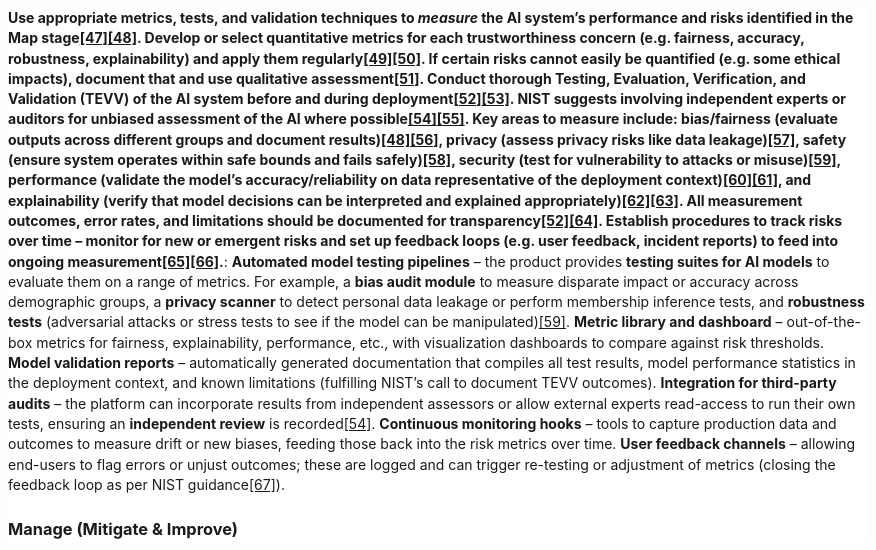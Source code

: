 **Use appropriate **metrics, tests, and validation techniques** to *measure* the AI system’s performance and risks identified in the Map stage[[47]](https://securiti.ai/nist-ai-risk-management-framework/)[[48]](https://securiti.ai/nist-ai-risk-management-framework/). Develop or select **quantitative metrics** for each trustworthiness concern (e.g. fairness, accuracy, robustness, explainability) and apply them regularly[[49]](https://securiti.ai/nist-ai-risk-management-framework/)[[50]](https://securiti.ai/nist-ai-risk-management-framework/). If certain risks cannot easily be quantified (e.g. some ethical impacts), document that and use qualitative assessment[[51]](https://securiti.ai/nist-ai-risk-management-framework/). Conduct thorough **Testing, Evaluation, Verification, and Validation (TEVV)** of the AI system before and during deployment[[52]](https://securiti.ai/nist-ai-risk-management-framework/)[[53]](https://securiti.ai/nist-ai-risk-management-framework/). NIST suggests involving **independent experts or auditors** for unbiased assessment of the AI where possible[[54]](https://securiti.ai/nist-ai-risk-management-framework/)[[55]](https://securiti.ai/nist-ai-risk-management-framework/). Key areas to measure include: **bias/fairness** (evaluate outputs across different groups and document results)[[48]](https://securiti.ai/nist-ai-risk-management-framework/)[[56]](https://securiti.ai/nist-ai-risk-management-framework/), **privacy** (assess privacy risks like data leakage)[[57]](https://securiti.ai/nist-ai-risk-management-framework/), **safety** (ensure system operates within safe bounds and fails safely)[[58]](https://securiti.ai/nist-ai-risk-management-framework/), **security** (test for vulnerability to attacks or misuse)[[59]](https://securiti.ai/nist-ai-risk-management-framework/), **performance** (validate the model’s accuracy/reliability on data representative of the deployment context)[[60]](https://securiti.ai/nist-ai-risk-management-framework/)[[61]](https://securiti.ai/nist-ai-risk-management-framework/), and **explainability** (verify that model decisions can be interpreted and explained appropriately)[[62]](https://securiti.ai/nist-ai-risk-management-framework/)[[63]](https://securiti.ai/nist-ai-risk-management-framework/). All measurement outcomes, error rates, and limitations should be **documented** for transparency[[52]](https://securiti.ai/nist-ai-risk-management-framework/)[[64]](https://securiti.ai/nist-ai-risk-management-framework/). Establish procedures to **track risks over time** – monitor for new or emergent risks and set up feedback loops (e.g. user feedback, incident reports) to feed into ongoing measurement[[65]](https://securiti.ai/nist-ai-risk-management-framework/)[[66]](https://securiti.ai/nist-ai-risk-management-framework/).**: 
**Automated model testing pipelines** – the product provides **testing suites for AI models** to evaluate them on a range of metrics. For example, a **bias audit module** to measure disparate impact or accuracy across demographic groups, a **privacy scanner** to detect personal data leakage or perform membership inference tests, and **robustness tests** (adversarial attacks or stress tests to see if the model can be manipulated)[[59]](https://securiti.ai/nist-ai-risk-management-framework/). **Metric library and dashboard** – out-of-the-box metrics for fairness, explainability, performance, etc., with visualization dashboards to compare against risk thresholds. **Model validation reports** – automatically generated documentation that compiles all test results, model performance statistics in the deployment context, and known limitations (fulfilling NIST’s call to document TEVV outcomes). **Integration for third-party audits** – the platform can incorporate results from independent assessors or allow external experts read-access to run their own tests, ensuring an **independent review** is recorded[[54]](https://securiti.ai/nist-ai-risk-management-framework/). **Continuous monitoring hooks** – tools to capture production data and outcomes to measure drift or new biases, feeding those back into the risk metrics over time. **User feedback channels** – allowing end-users to flag errors or unjust outcomes; these are logged and can trigger re-testing or adjustment of metrics (closing the feedback loop as per NIST guidance[[67]](https://securiti.ai/nist-ai-risk-management-framework/)).


### **Manage** (Mitigate & Improve)
